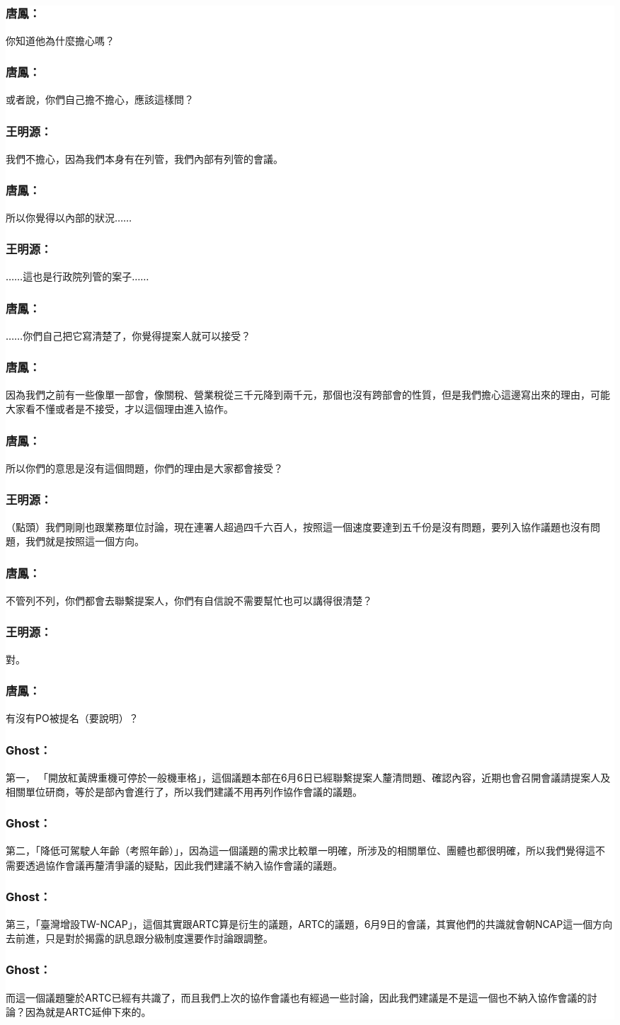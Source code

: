 ### 唐鳳：
你知道他為什麼擔心嗎？

### 唐鳳：
或者說，你們自己擔不擔心，應該這樣問？

### 王明源：
我們不擔心，因為我們本身有在列管，我們內部有列管的會議。

### 唐鳳：
所以你覺得以內部的狀況……

### 王明源：
……這也是行政院列管的案子……

### 唐鳳：
……你們自己把它寫清楚了，你覺得提案人就可以接受？

### 唐鳳：
因為我們之前有一些像單一部會，像關稅、營業稅從三千元降到兩千元，那個也沒有跨部會的性質，但是我們擔心這邊寫出來的理由，可能大家看不懂或者是不接受，才以這個理由進入協作。

### 唐鳳：
所以你們的意思是沒有這個問題，你們的理由是大家都會接受？

### 王明源：
（點頭）我們剛剛也跟業務單位討論，現在連署人超過四千六百人，按照這一個速度要達到五千份是沒有問題，要列入協作議題也沒有問題，我們就是按照這一個方向。

### 唐鳳：
不管列不列，你們都會去聯繫提案人，你們有自信說不需要幫忙也可以講得很清楚？

### 王明源：
對。

### 唐鳳：
有沒有PO被提名（要說明）？

### Ghost：
第一， 「開放紅黃牌重機可停於一般機車格」，這個議題本部在6月6日已經聯繫提案人釐清問題、確認內容，近期也會召開會議請提案人及相關單位研商，等於是部內會進行了，所以我們建議不用再列作協作會議的議題。

### Ghost：
第二，「降低可駕駛人年齡（考照年齡）」，因為這一個議題的需求比較單一明確，所涉及的相關單位、團體也都很明確，所以我們覺得這不需要透過協作會議再釐清爭議的疑點，因此我們建議不納入協作會議的議題。

### Ghost：
第三，「臺灣增設TW-NCAP」，這個其實跟ARTC算是衍生的議題，ARTC的議題，6月9日的會議，其實他們的共識就會朝NCAP這一個方向去前進，只是對於揭露的訊息跟分級制度還要作討論跟調整。

### Ghost：
而這一個議題鑒於ARTC已經有共識了，而且我們上次的協作會議也有經過一些討論，因此我們建議是不是這一個也不納入協作會議的討論？因為就是ARTC延伸下來的。
